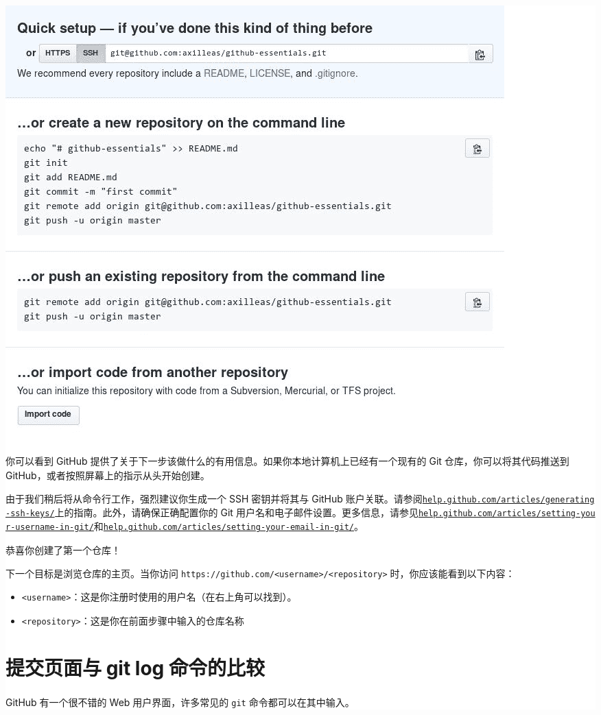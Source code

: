 ![](img/00007.jpeg)

你可以看到 GitHub 提供了关于下一步该做什么的有用信息。如果你本地计算机上已经有一个现有的 Git 仓库，你可以将其代码推送到 GitHub，或者按照屏幕上的指示从头开始创建。

由于我们稍后将从命令行工作，强烈建议你生成一个 SSH 密钥并将其与 GitHub 账户关联。请参阅[`help.github.com/articles/generating-ssh-keys/`](https://help.github.com/articles/generating-ssh-keys/)上的指南。此外，请确保正确配置你的 Git 用户名和电子邮件设置。更多信息，请参见[`help.github.com/articles/setting-your-username-in-git/`](https://help.github.com/articles/setting-your-username-in-git/)和[`help.github.com/articles/setting-your-email-in-git/`](https://help.github.com/articles/setting-your-email-in-git/)。

恭喜你创建了第一个仓库！

下一个目标是浏览仓库的主页。当你访问 `https://github.com/<username>/<repository>` 时，你应该能看到以下内容：

+   `<username>`：这是你注册时使用的用户名（在右上角可以找到）。

+   `<repository>`：这是你在前面步骤中输入的仓库名称

# 提交页面与 git log 命令的比较

GitHub 有一个很不错的 Web 用户界面，许多常见的 `git` 命令都可以在其中输入。

